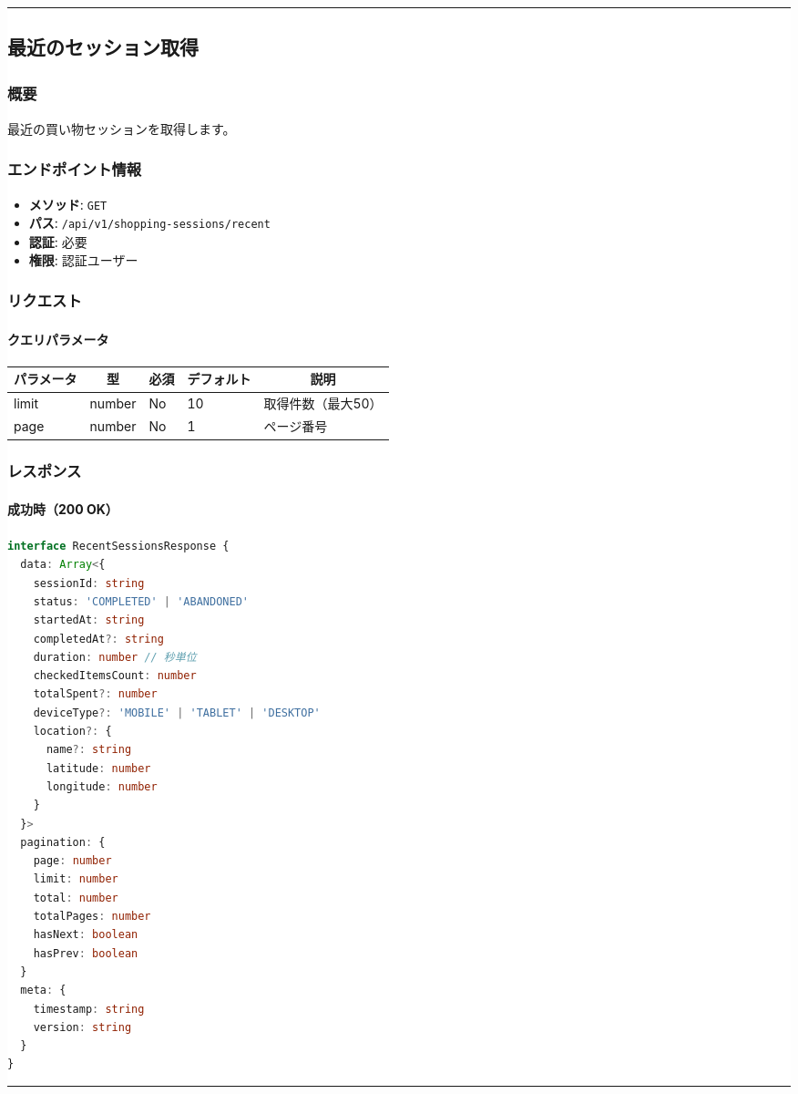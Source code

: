 
---

## 最近のセッション取得

### 概要

最近の買い物セッションを取得します。

### エンドポイント情報

- **メソッド**: `GET`
- **パス**: `/api/v1/shopping-sessions/recent`
- **認証**: 必要
- **権限**: 認証ユーザー

### リクエスト

#### クエリパラメータ

| パラメータ | 型     | 必須 | デフォルト | 説明               |
| ---------- | ------ | ---- | ---------- | ------------------ |
| limit      | number | No   | 10         | 取得件数（最大50） |
| page       | number | No   | 1          | ページ番号         |

### レスポンス

#### 成功時（200 OK）

```typescript
interface RecentSessionsResponse {
  data: Array<{
    sessionId: string
    status: 'COMPLETED' | 'ABANDONED'
    startedAt: string
    completedAt?: string
    duration: number // 秒単位
    checkedItemsCount: number
    totalSpent?: number
    deviceType?: 'MOBILE' | 'TABLET' | 'DESKTOP'
    location?: {
      name?: string
      latitude: number
      longitude: number
    }
  }>
  pagination: {
    page: number
    limit: number
    total: number
    totalPages: number
    hasNext: boolean
    hasPrev: boolean
  }
  meta: {
    timestamp: string
    version: string
  }
}
```

---